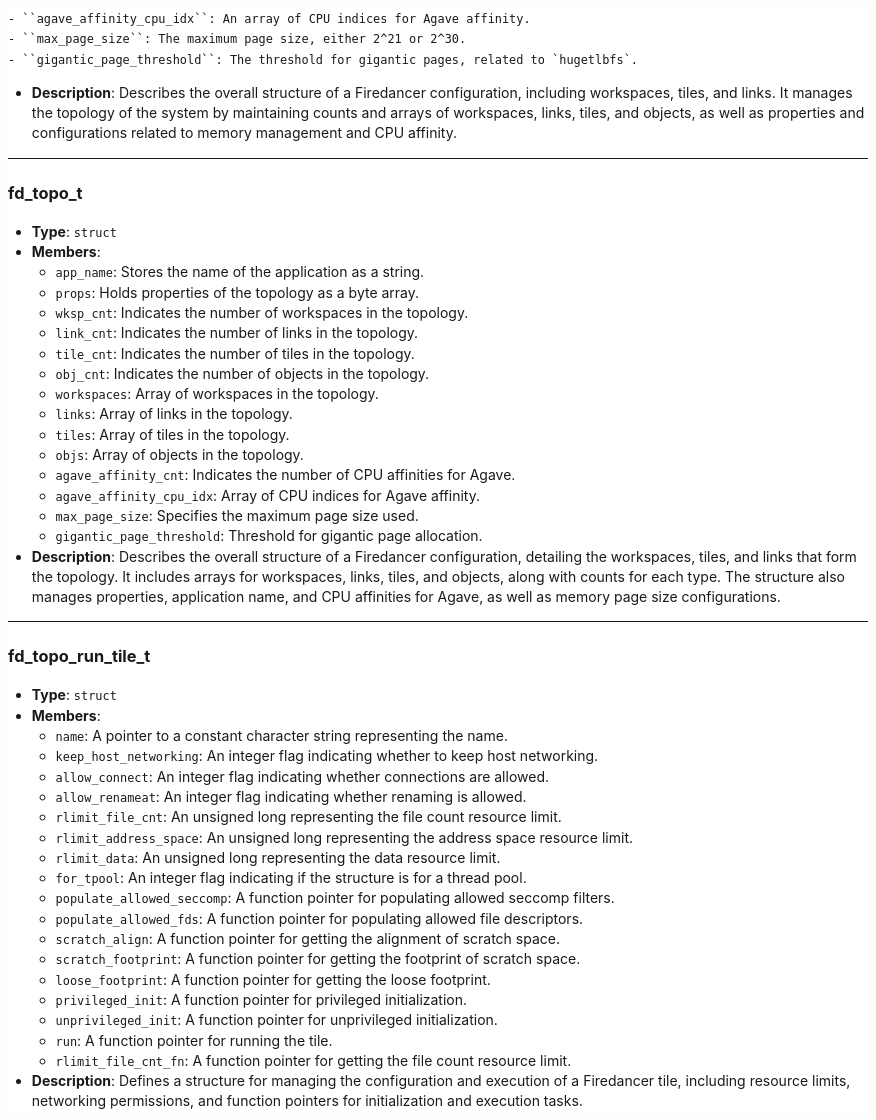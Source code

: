    - ``agave_affinity_cpu_idx``: An array of CPU indices for Agave affinity.
    - ``max_page_size``: The maximum page size, either 2^21 or 2^30.
    - ``gigantic_page_threshold``: The threshold for gigantic pages, related to `hugetlbfs`.
- **Description**: Describes the overall structure of a Firedancer configuration, including workspaces, tiles, and links. It manages the topology of the system by maintaining counts and arrays of workspaces, links, tiles, and objects, as well as properties and configurations related to memory management and CPU affinity.


---
### fd\_topo\_t
- **Type**: ``struct``
- **Members**:
    - ``app_name``: Stores the name of the application as a string.
    - ``props``: Holds properties of the topology as a byte array.
    - ``wksp_cnt``: Indicates the number of workspaces in the topology.
    - ``link_cnt``: Indicates the number of links in the topology.
    - ``tile_cnt``: Indicates the number of tiles in the topology.
    - ``obj_cnt``: Indicates the number of objects in the topology.
    - ``workspaces``: Array of workspaces in the topology.
    - ``links``: Array of links in the topology.
    - ``tiles``: Array of tiles in the topology.
    - ``objs``: Array of objects in the topology.
    - ``agave_affinity_cnt``: Indicates the number of CPU affinities for Agave.
    - ``agave_affinity_cpu_idx``: Array of CPU indices for Agave affinity.
    - ``max_page_size``: Specifies the maximum page size used.
    - ``gigantic_page_threshold``: Threshold for gigantic page allocation.
- **Description**: Describes the overall structure of a Firedancer configuration, detailing the workspaces, tiles, and links that form the topology. It includes arrays for workspaces, links, tiles, and objects, along with counts for each type. The structure also manages properties, application name, and CPU affinities for Agave, as well as memory page size configurations.


---
### fd\_topo\_run\_tile\_t
- **Type**: ``struct``
- **Members**:
    - ``name``: A pointer to a constant character string representing the name.
    - ``keep_host_networking``: An integer flag indicating whether to keep host networking.
    - ``allow_connect``: An integer flag indicating whether connections are allowed.
    - ``allow_renameat``: An integer flag indicating whether renaming is allowed.
    - ``rlimit_file_cnt``: An unsigned long representing the file count resource limit.
    - ``rlimit_address_space``: An unsigned long representing the address space resource limit.
    - ``rlimit_data``: An unsigned long representing the data resource limit.
    - ``for_tpool``: An integer flag indicating if the structure is for a thread pool.
    - ``populate_allowed_seccomp``: A function pointer for populating allowed seccomp filters.
    - ``populate_allowed_fds``: A function pointer for populating allowed file descriptors.
    - ``scratch_align``: A function pointer for getting the alignment of scratch space.
    - ``scratch_footprint``: A function pointer for getting the footprint of scratch space.
    - ``loose_footprint``: A function pointer for getting the loose footprint.
    - ``privileged_init``: A function pointer for privileged initialization.
    - ``unprivileged_init``: A function pointer for unprivileged initialization.
    - ``run``: A function pointer for running the tile.
    - ``rlimit_file_cnt_fn``: A function pointer for getting the file count resource limit.
- **Description**: Defines a structure for managing the configuration and execution of a Firedancer tile, including resource limits, networking permissions, and function pointers for initialization and execution tasks.
